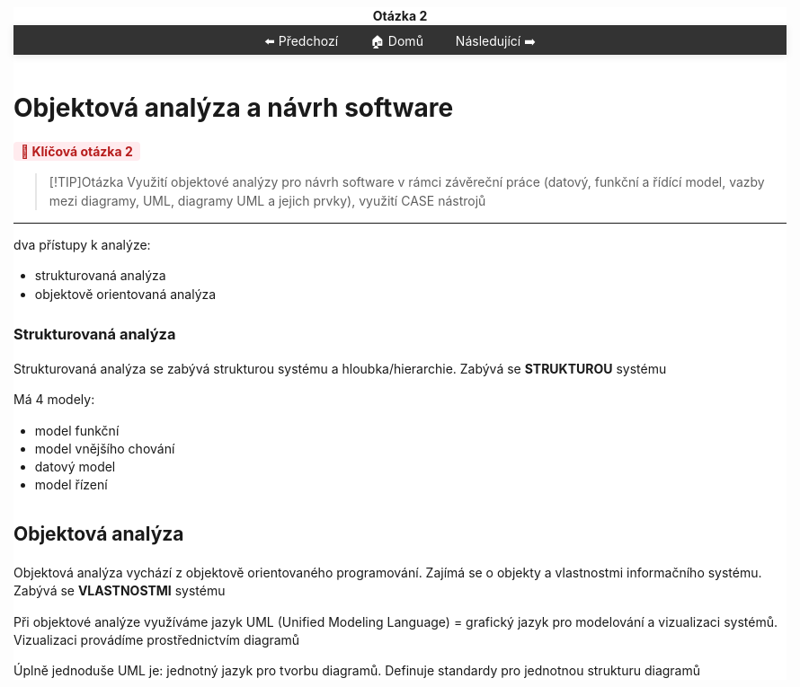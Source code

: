 <div align="center" style="margin-top: 16px;">
    <strong>Otázka 2</strong>
</div>

<nav style="
    position: sticky;
    top: 0;
    z-index: 100;
    background: rgba(0,0,0,0.8);
    padding: 8px 0 4px 0;
    box-shadow: 0 2px 8px rgba(0,0,0,0.1);
    text-align: center;
">
    <a href="01.md" style="color:white; text-decoration:none; margin: 0 16px;">⬅️ Předchozí</a>
    <a href="../README.md" style="color:white; text-decoration:none; margin: 0 16px;">🏠 Domů</a>
    <a href="03.md" style="color:white; text-decoration:none; margin: 0 16px;">Následující ➡️</a>
</nav>

# Objektová analýza a návrh software

<span style="background:#ffebee; color:#b71c1c; padding:2px 8px; border-radius:4px; font-weight:bold;">🔴 Klíčová otázka 2</span>

> [!TIP]Otázka
> Využití objektové analýzy pro návrh software v rámci závěreční práce (datový, funkční a řídící model, vazby mezi diagramy, UML, diagramy UML a jejich prvky), využití CASE nástrojů

---

dva přístupy k analýze: 
- strukturovaná analýza
- objektově orientovaná analýza

### Strukturovaná analýza

Strukturovaná analýza se zabývá strukturou systému a hloubka/hierarchie. Zabývá se **STRUKTUROU** systému

Má 4 modely:
  - model funkční
  - model vnějšího chování
  - datový model
  - model řízení	

## Objektová analýza

Objektová analýza vychází z objektově orientovaného programování. Zajímá se o objekty a vlastnostmi informačního systému. Zabývá se **VLASTNOSTMI** systému

Při objektové analýze využíváme jazyk UML (Unified Modeling Language) = grafický jazyk pro modelování a vizualizaci systémů. Vizualizaci provádíme prostřednictvím diagramů

Úplně jednoduše UML je: jednotný jazyk pro tvorbu diagramů. Definuje standardy pro jednotnou strukturu diagramů
